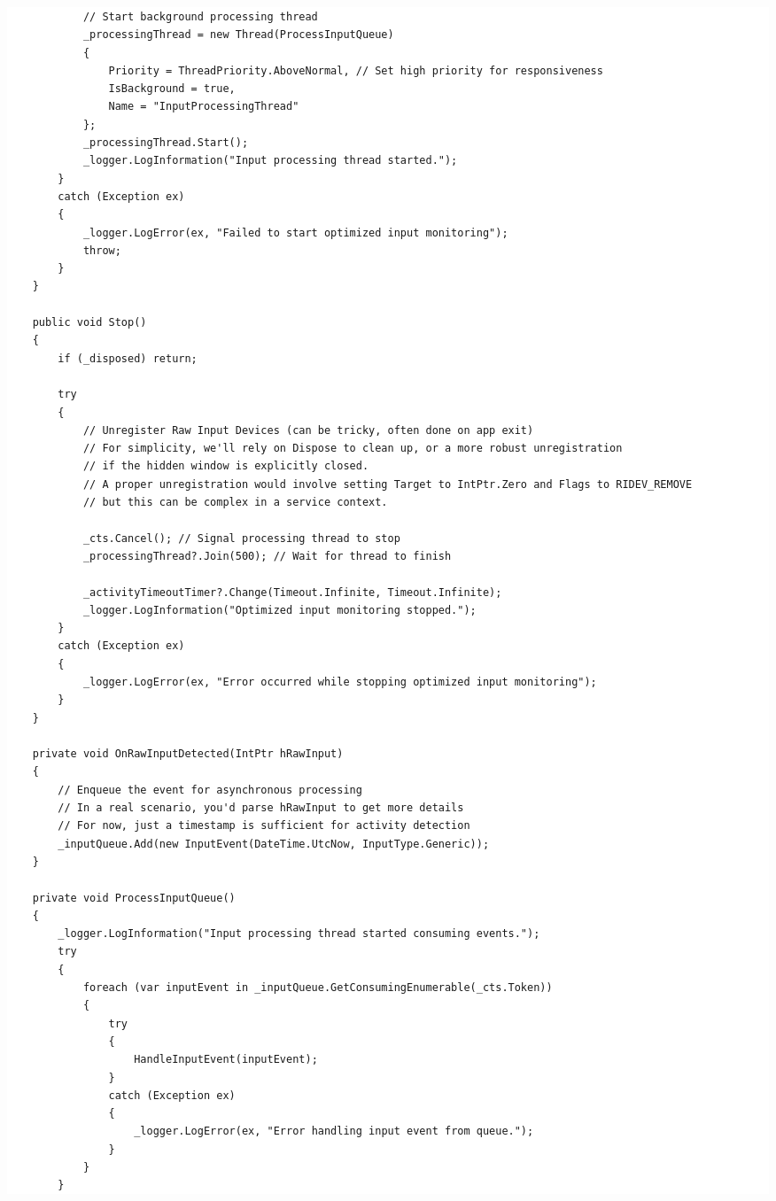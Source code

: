                 // Start background processing thread
                _processingThread = new Thread(ProcessInputQueue)
                {
                    Priority = ThreadPriority.AboveNormal, // Set high priority for responsiveness
                    IsBackground = true,
                    Name = "InputProcessingThread"
                };
                _processingThread.Start();
                _logger.LogInformation("Input processing thread started.");
            }
            catch (Exception ex)
            {
                _logger.LogError(ex, "Failed to start optimized input monitoring");
                throw;
            }
        }

        public void Stop()
        {
            if (_disposed) return;

            try
            {
                // Unregister Raw Input Devices (can be tricky, often done on app exit)
                // For simplicity, we'll rely on Dispose to clean up, or a more robust unregistration
                // if the hidden window is explicitly closed.
                // A proper unregistration would involve setting Target to IntPtr.Zero and Flags to RIDEV_REMOVE
                // but this can be complex in a service context.

                _cts.Cancel(); // Signal processing thread to stop
                _processingThread?.Join(500); // Wait for thread to finish

                _activityTimeoutTimer?.Change(Timeout.Infinite, Timeout.Infinite);
                _logger.LogInformation("Optimized input monitoring stopped.");
            }
            catch (Exception ex)
            {
                _logger.LogError(ex, "Error occurred while stopping optimized input monitoring");
            }
        }

        private void OnRawInputDetected(IntPtr hRawInput)
        {
            // Enqueue the event for asynchronous processing
            // In a real scenario, you'd parse hRawInput to get more details
            // For now, just a timestamp is sufficient for activity detection
            _inputQueue.Add(new InputEvent(DateTime.UtcNow, InputType.Generic));
        }

        private void ProcessInputQueue()
        {
            _logger.LogInformation("Input processing thread started consuming events.");
            try
            {
                foreach (var inputEvent in _inputQueue.GetConsumingEnumerable(_cts.Token))
                {
                    try
                    {
                        HandleInputEvent(inputEvent);
                    }
                    catch (Exception ex)
                    {
                        _logger.LogError(ex, "Error handling input event from queue.");
                    }
                }
            }